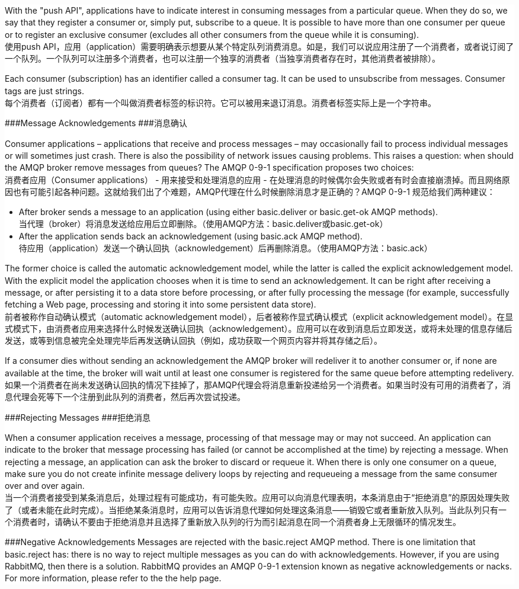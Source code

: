 With the "push API", applications have to indicate interest in consuming messages from a particular queue. When they do so, we say that they register a consumer or, simply put, subscribe to a queue. It is possible to have more than one consumer per queue or to register an exclusive consumer (excludes all other consumers from the queue while it is consuming).  
使用push API，应用（application）需要明确表示想要从某个特定队列消费消息。如是，我们可以说应用注册了一个消费者，或者说订阅了一个队列。一个队列可以注册多个消费者，也可以注册一个独享的消费者（当独享消费者存在时，其他消费者被排除）。

Each consumer (subscription) has an identifier called a consumer tag. It can be used to unsubscribe from messages. Consumer tags are just strings.  
每个消费者（订阅者）都有一个叫做消费者标签的标识符。它可以被用来退订消息。消费者标签实际上是一个字符串。

###Message Acknowledgements
###消息确认

Consumer applications – applications that receive and process messages – may occasionally fail to process individual messages or will sometimes just crash. There is also the possibility of network issues causing problems. This raises a question: when should the AMQP broker remove messages from queues? The AMQP 0-9-1 specification proposes two choices:  
消费者应用（Consumer applications） - 用来接受和处理消息的应用 - 在处理消息的时候偶尔会失败或者有时会直接崩溃掉。而且网络原因也有可能引起各种问题。这就给我们出了个难题，AMQP代理在什么时候删除消息才是正确的？AMQP 0-9-1 规范给我们两种建议：

 - After broker sends a message to an application (using either basic.deliver or basic.get-ok AMQP methods).  
当代理（broker）将消息发送给应用后立即删除。（使用AMQP方法：basic.deliver或basic.get-ok）
 - After the application sends back an acknowledgement (using basic.ack AMQP method).  
待应用（application）发送一个确认回执（acknowledgement）后再删除消息。（使用AMQP方法：basic.ack）

The former choice is called the automatic acknowledgement model, while the latter is called the explicit acknowledgement model. With the explicit model the application chooses when it is time to send an acknowledgement. It can be right after receiving a message, or after persisting it to a data store before processing, or after fully processing the message (for example, successfully fetching a Web page, processing and storing it into some persistent data store).  
前者被称作自动确认模式（automatic acknowledgement model），后者被称作显式确认模式（explicit acknowledgement model）。在显式模式下，由消费者应用来选择什么时候发送确认回执（acknowledgement）。应用可以在收到消息后立即发送，或将未处理的信息存储后发送，或等到信息被完全处理完毕后再发送确认回执（例如，成功获取一个网页内容并将其存储之后）。

If a consumer dies without sending an acknowledgement the AMQP broker will redeliver it to another consumer or, if none are available at the time, the broker will wait until at least one consumer is registered for the same queue before attempting redelivery.  
如果一个消费者在尚未发送确认回执的情况下挂掉了，那AMQP代理会将消息重新投递给另一个消费者。如果当时没有可用的消费者了，消息代理会死等下一个注册到此队列的消费者，然后再次尝试投递。

###Rejecting Messages
###拒绝消息

When a consumer application receives a message, processing of that message may or may not succeed. An application can indicate to the broker that message processing has failed (or cannot be accomplished at the time) by rejecting a message. When rejecting a message, an application can ask the broker to discard or requeue it. When there is only one consumer on a queue, make sure you do not create infinite message delivery loops by rejecting and requeueing a message from the same consumer over and over again.  
当一个消费者接受到某条消息后，处理过程有可能成功，有可能失败。应用可以向消息代理表明，本条消息由于“拒绝消息”的原因处理失败了（或者未能在此时完成）。当拒绝某条消息时，应用可以告诉消息代理如何处理这条消息——销毁它或者重新放入队列。当此队列只有一个消费者时，请确认不要由于拒绝消息并且选择了重新放入队列的行为而引起消息在同一个消费者身上无限循环的情况发生。

###Negative Acknowledgements
Messages are rejected with the basic.reject AMQP method. There is one limitation that basic.reject has: there is no way to reject multiple messages as you can do with acknowledgements. However, if you are using RabbitMQ, then there is a solution. RabbitMQ provides an AMQP 0-9-1 extension known as negative acknowledgements or nacks. For more information, please refer to the the help page.

